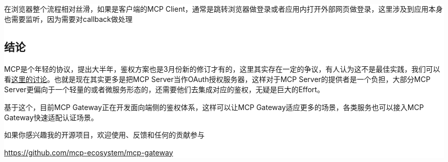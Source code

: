   </div>
</div>

在浏览器整个流程相对丝滑，如果是客户端的MCP Client，通常是跳转浏览器做登录或者应用内打开外部网页做登录，这里涉及到应用本身也需要监听，因为需要对callback做处理

## 结论

MCP是个年轻的协议，提出大半年，鉴权方案也是3月份新的修订才有的，这里其实存在一定的争议，有人认为这不是最佳实践，我们可以看[这里的讨论](https://github.com/modelcontextprotocol/modelcontextprotocol/issues/205)。也就是现在其实更多是把MCP Server当作OAuth授权服务器，这样对于MCP Server的提供者是一个负担，大部分MCP Server更偏向于一个轻量的或者微服务形态的，还需要他们去集成对应的鉴权，无疑是巨大的Effort。

基于这个，目前MCP Gateway正在开发面向端侧的鉴权体系，这样可以让MCP Gateway适应更多的场景，各类服务也可以接入MCP Gateway快速适配认证场景。

如果你感兴趣我的开源项目，欢迎使用、反馈和任何的贡献参与

https://github.com/mcp-ecosystem/mcp-gateway
